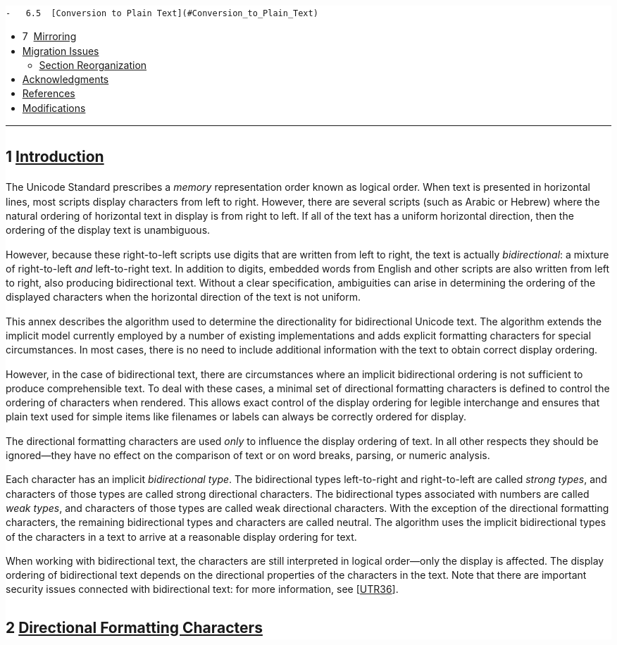     -   6.5  [Conversion to Plain Text](#Conversion_to_Plain_Text)
-   7  [Mirroring](#Mirroring)
-   [Migration Issues](#Migration)
    -   [Section Reorganization](#section_reorg)
-   [Acknowledgments](#Acknowledgements)
-   [References](#References)
-   [Modifications](#Modifications)

---

## 1 [Introduction](#Introduction)

The Unicode Standard prescribes a _memory_ representation order known as logical order. When text is presented in horizontal lines, most scripts display characters from left to right. However, there are several scripts (such as Arabic or Hebrew) where the natural ordering of horizontal text in display is from right to left. If all of the text has a uniform horizontal direction, then the ordering of the display text is unambiguous.

However, because these right-to-left scripts use digits that are written from left to right, the text is actually _bidirectional_: a mixture of right-to-left _and_ left-to-right text. In addition to digits, embedded words from English and other scripts are also written from left to right, also producing bidirectional text. Without a clear specification, ambiguities can arise in determining the ordering of the displayed characters when the horizontal direction of the text is not uniform.

This annex describes the algorithm used to determine the directionality for bidirectional Unicode text. The algorithm extends the implicit model currently employed by a number of existing implementations and adds explicit formatting characters for special circumstances. In most cases, there is no need to include additional information with the text to obtain correct display ordering.

However, in the case of bidirectional text, there are circumstances where an implicit bidirectional ordering is not sufficient to produce comprehensible text. To deal with these cases, a minimal set of directional formatting characters is defined to control the ordering of characters when rendered. This allows exact control of the display ordering for legible interchange and ensures that plain text used for simple items like filenames or labels can always be correctly ordered for display.

The directional formatting characters are used _only_ to influence the display ordering of text. In all other respects they should be ignored—they have no effect on the comparison of text or on word breaks, parsing, or numeric analysis.

Each character has an implicit _bidirectional type_. The bidirectional types left-to-right and right-to-left are called _strong types_, and characters of those types are called strong directional characters. The bidirectional types associated with numbers are called _weak types_, and characters of those types are called weak directional characters. With the exception of the directional formatting characters, the remaining bidirectional types and characters are called neutral. The algorithm uses the implicit bidirectional types of the characters in a text to arrive at a reasonable display ordering for text.

When working with bidirectional text, the characters are still interpreted in logical order—only the display is affected. The display ordering of bidirectional text depends on the directional properties of the characters in the text. Note that there are important security issues connected with bidirectional text: for more information, see \[[UTR36](https://www.unicode.org/reports/tr41/tr41-34.html#UTR36)\].

## 2 [Directional Formatting Characters](#Directional_Formatting_Characters)
